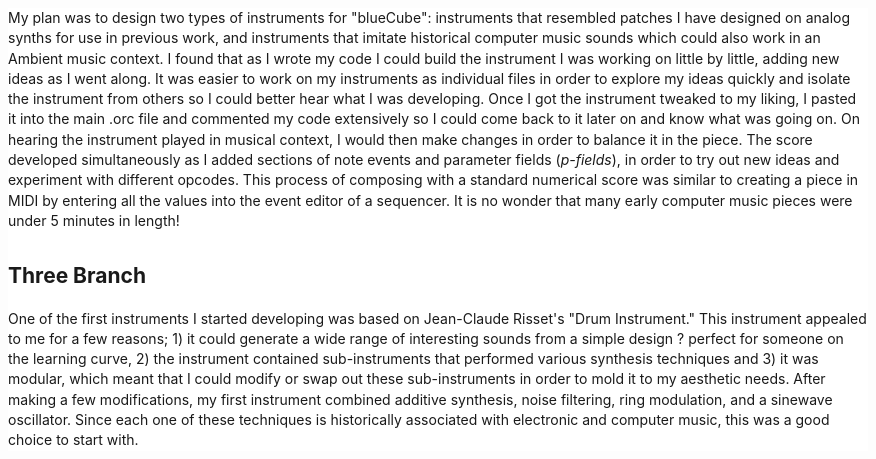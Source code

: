 My plan was to design two types of instruments for \"blueCube\":
instruments that resembled patches I have designed on analog synths for
use in previous work, and instruments that imitate historical computer
music sounds which could also work in an Ambient music context. I found
that as I wrote my code I could build the instrument I was working on
little by little, adding new ideas as I went along. It was easier to
work on my instruments as individual files in order to explore my ideas
quickly and isolate the instrument from others so I could better hear
what I was developing. Once I got the instrument tweaked to my liking, I
pasted it into the main .orc file and commented my code extensively so I
could come back to it later on and know what was going on. On hearing
the instrument played in musical context, I would then make changes in
order to balance it in the piece. The score developed simultaneously as
I added sections of note events and parameter fields (*p-fields*), in
order to try out new ideas and experiment with different opcodes. This
process of composing with a standard numerical score was similar to
creating a piece in MIDI by entering all the values into the event
editor of a sequencer. It is no wonder that many early computer music
pieces were under 5 minutes in length!

## Three Branch

One of the first instruments I started developing was based on
Jean-Claude Risset\'s \"Drum Instrument.\" This instrument appealed to
me for a few reasons; 1) it could generate a wide range of interesting
sounds from a simple design ? perfect for someone on the learning curve,
2) the instrument contained sub-instruments that performed various
synthesis techniques and 3) it was modular, which meant that I could
modify or swap out these sub-instruments in order to mold it to my
aesthetic needs. After making a few modifications, my first instrument
combined additive synthesis, noise filtering, ring modulation, and a
sinewave oscillator. Since each one of these techniques is historically
associated with electronic and computer music, this was a good choice to
start with.
